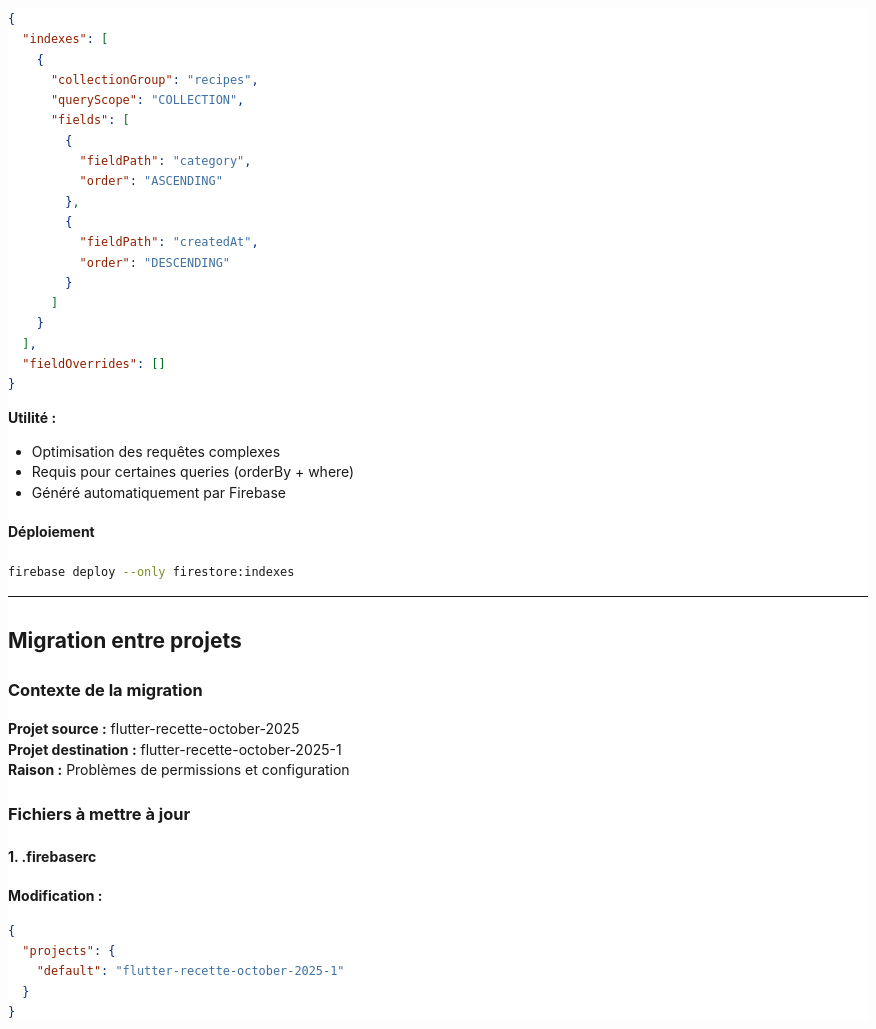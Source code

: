 ```json
{
  "indexes": [
    {
      "collectionGroup": "recipes",
      "queryScope": "COLLECTION",
      "fields": [
        {
          "fieldPath": "category",
          "order": "ASCENDING"
        },
        {
          "fieldPath": "createdAt",
          "order": "DESCENDING"
        }
      ]
    }
  ],
  "fieldOverrides": []
}
```

**Utilité :**
- Optimisation des requêtes complexes
- Requis pour certaines queries (orderBy + where)
- Généré automatiquement par Firebase

#### Déploiement

```bash
firebase deploy --only firestore:indexes
```

---

## Migration entre projets

### Contexte de la migration

**Projet source :** flutter-recette-october-2025  
**Projet destination :** flutter-recette-october-2025-1  
**Raison :** Problèmes de permissions et configuration

### Fichiers à mettre à jour

#### 1. .firebaserc

**Modification :**
```json
{
  "projects": {
    "default": "flutter-recette-october-2025-1"
  }
}
```
